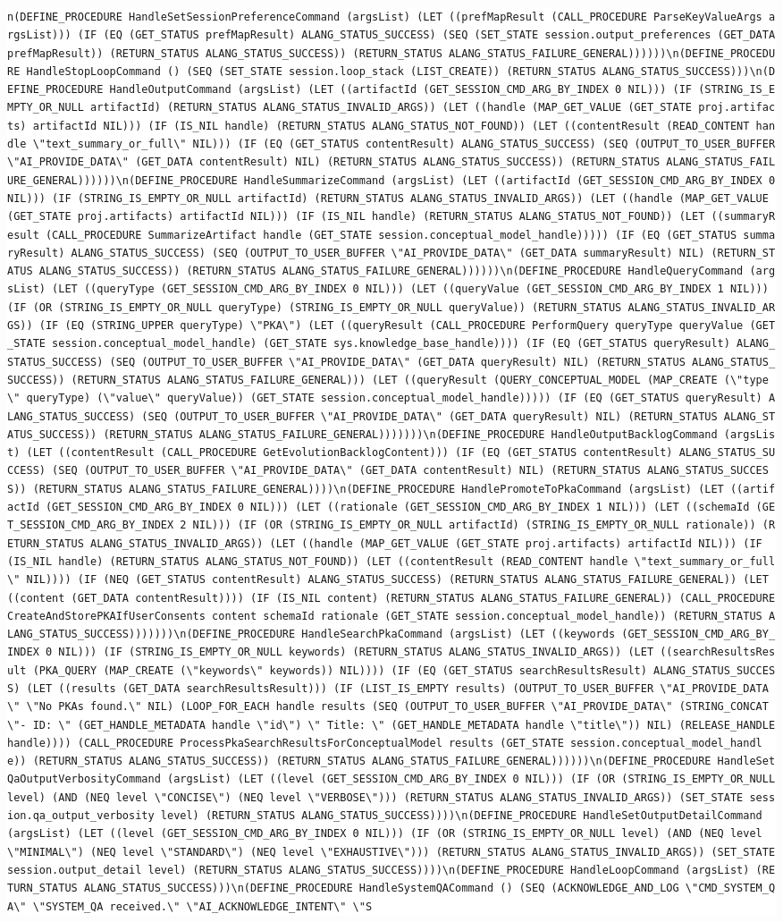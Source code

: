 ```markdown
n(DEFINE_PROCEDURE HandleSetSessionPreferenceCommand (argsList) (LET ((prefMapResult (CALL_PROCEDURE ParseKeyValueArgs argsList))) (IF (EQ (GET_STATUS prefMapResult) ALANG_STATUS_SUCCESS) (SEQ (SET_STATE session.output_preferences (GET_DATA prefMapResult)) (RETURN_STATUS ALANG_STATUS_SUCCESS)) (RETURN_STATUS ALANG_STATUS_FAILURE_GENERAL))))))\n(DEFINE_PROCEDURE HandleStopLoopCommand () (SEQ (SET_STATE session.loop_stack (LIST_CREATE)) (RETURN_STATUS ALANG_STATUS_SUCCESS)))\n(DEFINE_PROCEDURE HandleOutputCommand (argsList) (LET ((artifactId (GET_SESSION_CMD_ARG_BY_INDEX 0 NIL))) (IF (STRING_IS_EMPTY_OR_NULL artifactId) (RETURN_STATUS ALANG_STATUS_INVALID_ARGS)) (LET ((handle (MAP_GET_VALUE (GET_STATE proj.artifacts) artifactId NIL))) (IF (IS_NIL handle) (RETURN_STATUS ALANG_STATUS_NOT_FOUND)) (LET ((contentResult (READ_CONTENT handle \"text_summary_or_full\" NIL))) (IF (EQ (GET_STATUS contentResult) ALANG_STATUS_SUCCESS) (SEQ (OUTPUT_TO_USER_BUFFER \"AI_PROVIDE_DATA\" (GET_DATA contentResult) NIL) (RETURN_STATUS ALANG_STATUS_SUCCESS)) (RETURN_STATUS ALANG_STATUS_FAILURE_GENERAL))))))\n(DEFINE_PROCEDURE HandleSummarizeCommand (argsList) (LET ((artifactId (GET_SESSION_CMD_ARG_BY_INDEX 0 NIL))) (IF (STRING_IS_EMPTY_OR_NULL artifactId) (RETURN_STATUS ALANG_STATUS_INVALID_ARGS)) (LET ((handle (MAP_GET_VALUE (GET_STATE proj.artifacts) artifactId NIL))) (IF (IS_NIL handle) (RETURN_STATUS ALANG_STATUS_NOT_FOUND)) (LET ((summaryResult (CALL_PROCEDURE SummarizeArtifact handle (GET_STATE session.conceptual_model_handle))))) (IF (EQ (GET_STATUS summaryResult) ALANG_STATUS_SUCCESS) (SEQ (OUTPUT_TO_USER_BUFFER \"AI_PROVIDE_DATA\" (GET_DATA summaryResult) NIL) (RETURN_STATUS ALANG_STATUS_SUCCESS)) (RETURN_STATUS ALANG_STATUS_FAILURE_GENERAL))))))\n(DEFINE_PROCEDURE HandleQueryCommand (argsList) (LET ((queryType (GET_SESSION_CMD_ARG_BY_INDEX 0 NIL))) (LET ((queryValue (GET_SESSION_CMD_ARG_BY_INDEX 1 NIL))) (IF (OR (STRING_IS_EMPTY_OR_NULL queryType) (STRING_IS_EMPTY_OR_NULL queryValue)) (RETURN_STATUS ALANG_STATUS_INVALID_ARGS)) (IF (EQ (STRING_UPPER queryType) \"PKA\") (LET ((queryResult (CALL_PROCEDURE PerformQuery queryType queryValue (GET_STATE session.conceptual_model_handle) (GET_STATE sys.knowledge_base_handle)))) (IF (EQ (GET_STATUS queryResult) ALANG_STATUS_SUCCESS) (SEQ (OUTPUT_TO_USER_BUFFER \"AI_PROVIDE_DATA\" (GET_DATA queryResult) NIL) (RETURN_STATUS ALANG_STATUS_SUCCESS)) (RETURN_STATUS ALANG_STATUS_FAILURE_GENERAL))) (LET ((queryResult (QUERY_CONCEPTUAL_MODEL (MAP_CREATE (\"type\" queryType) (\"value\" queryValue)) (GET_STATE session.conceptual_model_handle))))) (IF (EQ (GET_STATUS queryResult) ALANG_STATUS_SUCCESS) (SEQ (OUTPUT_TO_USER_BUFFER \"AI_PROVIDE_DATA\" (GET_DATA queryResult) NIL) (RETURN_STATUS ALANG_STATUS_SUCCESS)) (RETURN_STATUS ALANG_STATUS_FAILURE_GENERAL)))))))\n(DEFINE_PROCEDURE HandleOutputBacklogCommand (argsList) (LET ((contentResult (CALL_PROCEDURE GetEvolutionBacklogContent))) (IF (EQ (GET_STATUS contentResult) ALANG_STATUS_SUCCESS) (SEQ (OUTPUT_TO_USER_BUFFER \"AI_PROVIDE_DATA\" (GET_DATA contentResult) NIL) (RETURN_STATUS ALANG_STATUS_SUCCESS)) (RETURN_STATUS ALANG_STATUS_FAILURE_GENERAL))))\n(DEFINE_PROCEDURE HandlePromoteToPkaCommand (argsList) (LET ((artifactId (GET_SESSION_CMD_ARG_BY_INDEX 0 NIL))) (LET ((rationale (GET_SESSION_CMD_ARG_BY_INDEX 1 NIL))) (LET ((schemaId (GET_SESSION_CMD_ARG_BY_INDEX 2 NIL))) (IF (OR (STRING_IS_EMPTY_OR_NULL artifactId) (STRING_IS_EMPTY_OR_NULL rationale)) (RETURN_STATUS ALANG_STATUS_INVALID_ARGS)) (LET ((handle (MAP_GET_VALUE (GET_STATE proj.artifacts) artifactId NIL))) (IF (IS_NIL handle) (RETURN_STATUS ALANG_STATUS_NOT_FOUND)) (LET ((contentResult (READ_CONTENT handle \"text_summary_or_full\" NIL)))) (IF (NEQ (GET_STATUS contentResult) ALANG_STATUS_SUCCESS) (RETURN_STATUS ALANG_STATUS_FAILURE_GENERAL)) (LET ((content (GET_DATA contentResult)))) (IF (IS_NIL content) (RETURN_STATUS ALANG_STATUS_FAILURE_GENERAL)) (CALL_PROCEDURE CreateAndStorePKAIfUserConsents content schemaId rationale (GET_STATE session.conceptual_model_handle)) (RETURN_STATUS ALANG_STATUS_SUCCESS)))))))\n(DEFINE_PROCEDURE HandleSearchPkaCommand (argsList) (LET ((keywords (GET_SESSION_CMD_ARG_BY_INDEX 0 NIL))) (IF (STRING_IS_EMPTY_OR_NULL keywords) (RETURN_STATUS ALANG_STATUS_INVALID_ARGS)) (LET ((searchResultsResult (PKA_QUERY (MAP_CREATE (\"keywords\" keywords)) NIL)))) (IF (EQ (GET_STATUS searchResultsResult) ALANG_STATUS_SUCCESS) (LET ((results (GET_DATA searchResultsResult))) (IF (LIST_IS_EMPTY results) (OUTPUT_TO_USER_BUFFER \"AI_PROVIDE_DATA\" \"No PKAs found.\" NIL) (LOOP_FOR_EACH handle results (SEQ (OUTPUT_TO_USER_BUFFER \"AI_PROVIDE_DATA\" (STRING_CONCAT \"- ID: \" (GET_HANDLE_METADATA handle \"id\") \" Title: \" (GET_HANDLE_METADATA handle \"title\")) NIL) (RELEASE_HANDLE handle)))) (CALL_PROCEDURE ProcessPkaSearchResultsForConceptualModel results (GET_STATE session.conceptual_model_handle)) (RETURN_STATUS ALANG_STATUS_SUCCESS)) (RETURN_STATUS ALANG_STATUS_FAILURE_GENERAL))))))\n(DEFINE_PROCEDURE HandleSetQaOutputVerbosityCommand (argsList) (LET ((level (GET_SESSION_CMD_ARG_BY_INDEX 0 NIL))) (IF (OR (STRING_IS_EMPTY_OR_NULL level) (AND (NEQ level \"CONCISE\") (NEQ level \"VERBOSE\"))) (RETURN_STATUS ALANG_STATUS_INVALID_ARGS)) (SET_STATE session.qa_output_verbosity level) (RETURN_STATUS ALANG_STATUS_SUCCESS))))\n(DEFINE_PROCEDURE HandleSetOutputDetailCommand (argsList) (LET ((level (GET_SESSION_CMD_ARG_BY_INDEX 0 NIL))) (IF (OR (STRING_IS_EMPTY_OR_NULL level) (AND (NEQ level \"MINIMAL\") (NEQ level \"STANDARD\") (NEQ level \"EXHAUSTIVE\"))) (RETURN_STATUS ALANG_STATUS_INVALID_ARGS)) (SET_STATE session.output_detail level) (RETURN_STATUS ALANG_STATUS_SUCCESS))))\n(DEFINE_PROCEDURE HandleLoopCommand (argsList) (RETURN_STATUS ALANG_STATUS_SUCCESS)))\n(DEFINE_PROCEDURE HandleSystemQACommand () (SEQ (ACKNOWLEDGE_AND_LOG \"CMD_SYSTEM_QA\" \"SYSTEM_QA received.\" \"AI_ACKNOWLEDGE_INTENT\" \"S
```